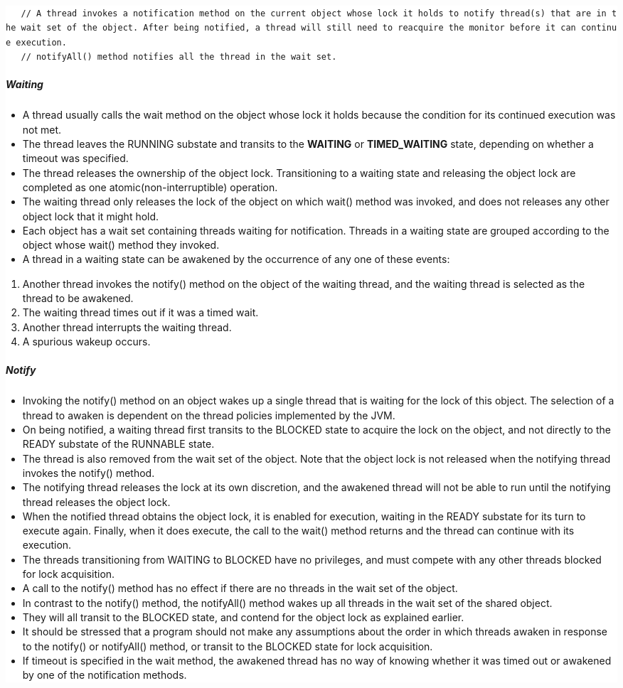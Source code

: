 ```
   // A thread invokes a notification method on the current object whose lock it holds to notify thread(s) that are in the wait set of the object. After being notified, a thread will still need to reacquire the monitor before it can continue execution.
   // notifyAll() method notifies all the thread in the wait set.
```

##### Waiting
- A thread usually calls the wait method on the object whose lock it holds because the condition for its continued execution was not met.
- The thread leaves the RUNNING substate and transits to the __WAITING__ or __TIMED_WAITING__ state, depending on whether a timeout was specified.
- The thread releases the ownership of the object lock. Transitioning to a waiting state and releasing the object lock are completed as one atomic(non-interruptible) operation.
- The waiting thread only releases the lock of the object on which wait() method was invoked, and does not releases any other object lock that it might hold.
- Each object has a wait set containing threads waiting for notification. Threads in a waiting state are grouped according to the object whose wait() method they invoked.
- A thread in a waiting state can be awakened by the occurrence of any one of these events:
1. Another thread invokes the notify() method on the object of the waiting thread, and the waiting thread is selected as the thread to be awakened.
2. The waiting thread times out if it was a timed wait.
3. Another thread interrupts the waiting thread.
4. A spurious wakeup occurs.

##### Notify
 - Invoking the notify() method on an object wakes up a single thread that is waiting for the lock of this object. 
The selection of a thread to awaken is dependent on the thread policies implemented by the JVM.
 - On being notified, a waiting thread first transits to the BLOCKED state to acquire the lock on the object, and not directly to the READY substate of the RUNNABLE state.
 - The thread is also removed from the wait set of the object. Note that the object lock is not released when the notifying thread invokes the notify() method. 
 - The notifying thread releases the lock at its own discretion, and the awakened thread will not be able to run until the notifying thread releases the object lock.
 - When the notified thread obtains the object lock, it is enabled for execution, waiting in the READY substate for its turn to execute again. 
Finally, when it does execute, the call to the wait() method returns and the thread can continue with its execution.
 - The threads transitioning from WAITING to BLOCKED have no privileges, and must compete with any other threads blocked for lock acquisition.
 - A call to the notify() method has no effect if there are no threads in the wait set of the object.
 - In contrast to the notify() method, the notifyAll() method wakes up all threads in the wait set of the shared object. 
 - They will all transit to the BLOCKED state, and contend for the object lock as explained earlier.
 - It should be stressed that a program should not make any assumptions about the order in which threads awaken in response to the notify() or notifyAll() method, or transit to the BLOCKED state for lock acquisition.
 - If timeout is specified in the wait method, the awakened thread has no way of knowing whether it was timed out or awakened by one of the notification methods.
